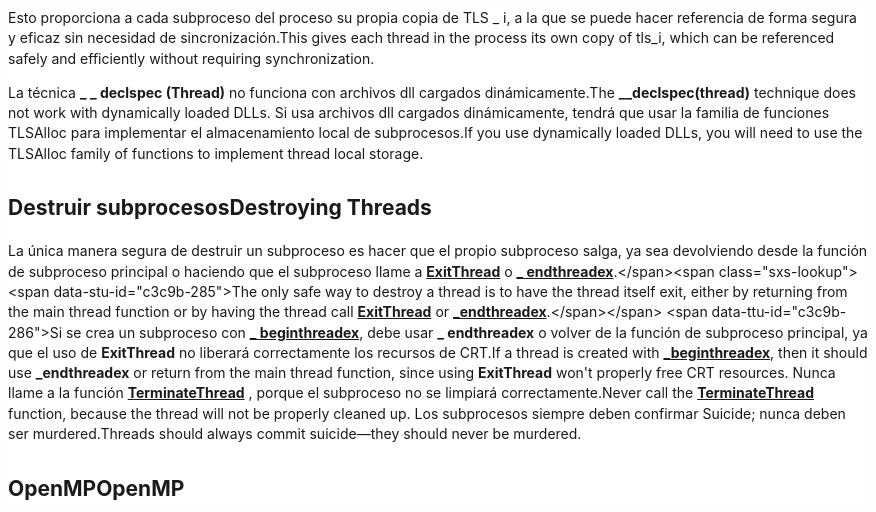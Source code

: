 

<span data-ttu-id="c3c9b-281">Esto proporciona a cada subproceso del proceso su propia copia de TLS \_ i, a la que se puede hacer referencia de forma segura y eficaz sin necesidad de sincronización.</span><span class="sxs-lookup"><span data-stu-id="c3c9b-281">This gives each thread in the process its own copy of tls\_i, which can be referenced safely and efficiently without requiring synchronization.</span></span>

<span data-ttu-id="c3c9b-282">La técnica **\_ \_ declspec (Thread)** no funciona con archivos dll cargados dinámicamente.</span><span class="sxs-lookup"><span data-stu-id="c3c9b-282">The **\_\_declspec(thread)** technique does not work with dynamically loaded DLLs.</span></span> <span data-ttu-id="c3c9b-283">Si usa archivos dll cargados dinámicamente, tendrá que usar la familia de funciones TLSAlloc para implementar el almacenamiento local de subprocesos.</span><span class="sxs-lookup"><span data-stu-id="c3c9b-283">If you use dynamically loaded DLLs, you will need to use the TLSAlloc family of functions to implement thread local storage.</span></span>

## <a name="destroying-threads"></a><span data-ttu-id="c3c9b-284">Destruir subprocesos</span><span class="sxs-lookup"><span data-stu-id="c3c9b-284">Destroying Threads</span></span>

<span data-ttu-id="c3c9b-285">La única manera segura de destruir un subproceso es hacer que el propio subproceso salga, ya sea devolviendo desde la función de subproceso principal o haciendo que el subproceso llame a [**ExitThread**](/windows/win32/api/processthreadsapi/nf-processthreadsapi-exitthread) o [**\_ endthreadex**](https://msdn.microsoft.com/library/hw264s73(v=VS.71).aspx).</span><span class="sxs-lookup"><span data-stu-id="c3c9b-285">The only safe way to destroy a thread is to have the thread itself exit, either by returning from the main thread function or by having the thread call [**ExitThread**](/windows/win32/api/processthreadsapi/nf-processthreadsapi-exitthread) or [**\_endthreadex**](https://msdn.microsoft.com/library/hw264s73(v=VS.71).aspx).</span></span> <span data-ttu-id="c3c9b-286">Si se crea un subproceso con [**\_ beginthreadex**](https://msdn.microsoft.com/library/ms397047(v=VS.70).aspx), debe usar **\_ endthreadex** o volver de la función de subproceso principal, ya que el uso de **ExitThread** no liberará correctamente los recursos de CRT.</span><span class="sxs-lookup"><span data-stu-id="c3c9b-286">If a thread is created with [**\_beginthreadex**](https://msdn.microsoft.com/library/ms397047(v=VS.70).aspx), then it should use **\_endthreadex** or return from the main thread function, since using **ExitThread** won't properly free CRT resources.</span></span> <span data-ttu-id="c3c9b-287">Nunca llame a la función [**TerminateThread**](/windows/win32/api/processthreadsapi/nf-processthreadsapi-terminatethread) , porque el subproceso no se limpiará correctamente.</span><span class="sxs-lookup"><span data-stu-id="c3c9b-287">Never call the [**TerminateThread**](/windows/win32/api/processthreadsapi/nf-processthreadsapi-terminatethread) function, because the thread will not be properly cleaned up.</span></span> <span data-ttu-id="c3c9b-288">Los subprocesos siempre deben confirmar Suicide; nunca deben ser murdered.</span><span class="sxs-lookup"><span data-stu-id="c3c9b-288">Threads should always commit suicide—they should never be murdered.</span></span>

## <a name="openmp"></a><span data-ttu-id="c3c9b-289">OpenMP</span><span class="sxs-lookup"><span data-stu-id="c3c9b-289">OpenMP</span></span>

